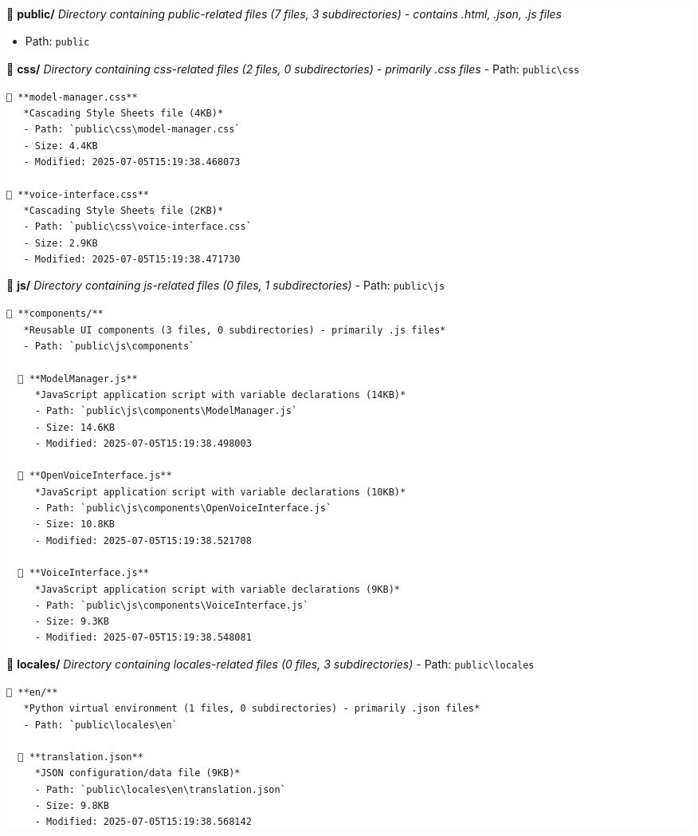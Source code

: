 📁 **public/**
   *Directory containing public-related files (7 files, 3 subdirectories) - contains .html, .json, .js files*
   - Path: `public`

  📁 **css/**
     *Directory containing css-related files (2 files, 0 subdirectories) - primarily .css files*
     - Path: `public\css`

    📄 **model-manager.css**
       *Cascading Style Sheets file (4KB)*
       - Path: `public\css\model-manager.css`
       - Size: 4.4KB
       - Modified: 2025-07-05T15:19:38.468073

    📄 **voice-interface.css**
       *Cascading Style Sheets file (2KB)*
       - Path: `public\css\voice-interface.css`
       - Size: 2.9KB
       - Modified: 2025-07-05T15:19:38.471730

  📁 **js/**
     *Directory containing js-related files (0 files, 1 subdirectories)*
     - Path: `public\js`

    📁 **components/**
       *Reusable UI components (3 files, 0 subdirectories) - primarily .js files*
       - Path: `public\js\components`

      📄 **ModelManager.js**
         *JavaScript application script with variable declarations (14KB)*
         - Path: `public\js\components\ModelManager.js`
         - Size: 14.6KB
         - Modified: 2025-07-05T15:19:38.498003

      📄 **OpenVoiceInterface.js**
         *JavaScript application script with variable declarations (10KB)*
         - Path: `public\js\components\OpenVoiceInterface.js`
         - Size: 10.8KB
         - Modified: 2025-07-05T15:19:38.521708

      📄 **VoiceInterface.js**
         *JavaScript application script with variable declarations (9KB)*
         - Path: `public\js\components\VoiceInterface.js`
         - Size: 9.3KB
         - Modified: 2025-07-05T15:19:38.548081

  📁 **locales/**
     *Directory containing locales-related files (0 files, 3 subdirectories)*
     - Path: `public\locales`

    📁 **en/**
       *Python virtual environment (1 files, 0 subdirectories) - primarily .json files*
       - Path: `public\locales\en`

      📄 **translation.json**
         *JSON configuration/data file (9KB)*
         - Path: `public\locales\en\translation.json`
         - Size: 9.8KB
         - Modified: 2025-07-05T15:19:38.568142
